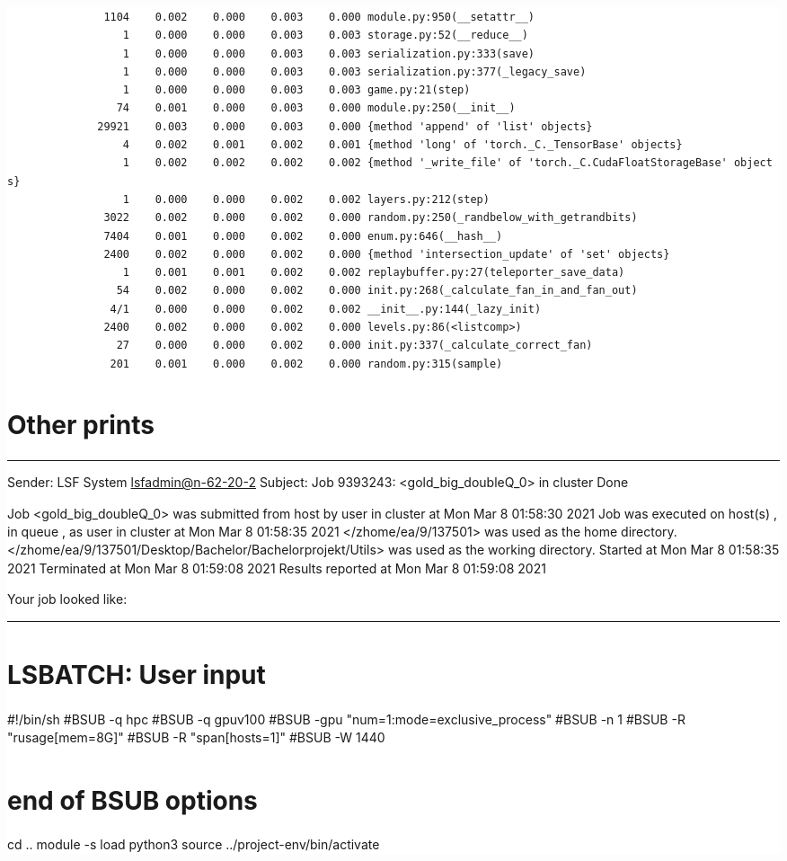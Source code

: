                    1104    0.002    0.000    0.003    0.000 module.py:950(__setattr__)
                      1    0.000    0.000    0.003    0.003 storage.py:52(__reduce__)
                      1    0.000    0.000    0.003    0.003 serialization.py:333(save)
                      1    0.000    0.000    0.003    0.003 serialization.py:377(_legacy_save)
                      1    0.000    0.000    0.003    0.003 game.py:21(step)
                     74    0.001    0.000    0.003    0.000 module.py:250(__init__)
                  29921    0.003    0.000    0.003    0.000 {method 'append' of 'list' objects}
                      4    0.002    0.001    0.002    0.001 {method 'long' of 'torch._C._TensorBase' objects}
                      1    0.002    0.002    0.002    0.002 {method '_write_file' of 'torch._C.CudaFloatStorageBase' objects}
                      1    0.000    0.000    0.002    0.002 layers.py:212(step)
                   3022    0.002    0.000    0.002    0.000 random.py:250(_randbelow_with_getrandbits)
                   7404    0.001    0.000    0.002    0.000 enum.py:646(__hash__)
                   2400    0.002    0.000    0.002    0.000 {method 'intersection_update' of 'set' objects}
                      1    0.001    0.001    0.002    0.002 replaybuffer.py:27(teleporter_save_data)
                     54    0.002    0.000    0.002    0.000 init.py:268(_calculate_fan_in_and_fan_out)
                    4/1    0.000    0.000    0.002    0.002 __init__.py:144(_lazy_init)
                   2400    0.002    0.000    0.002    0.000 levels.py:86(<listcomp>)
                     27    0.000    0.000    0.002    0.000 init.py:337(_calculate_correct_fan)
                    201    0.001    0.000    0.002    0.000 random.py:315(sample)


# Other prints


------------------------------------------------------------
Sender: LSF System <lsfadmin@n-62-20-2>
Subject: Job 9393243: <gold_big_doubleQ_0> in cluster <dcc> Done

Job <gold_big_doubleQ_0> was submitted from host <gbarlogin1> by user <s183914> in cluster <dcc> at Mon Mar  8 01:58:30 2021
Job was executed on host(s) <n-62-20-2>, in queue <gpuv100>, as user <s183914> in cluster <dcc> at Mon Mar  8 01:58:35 2021
</zhome/ea/9/137501> was used as the home directory.
</zhome/ea/9/137501/Desktop/Bachelor/Bachelorprojekt/Utils> was used as the working directory.
Started at Mon Mar  8 01:58:35 2021
Terminated at Mon Mar  8 01:59:08 2021
Results reported at Mon Mar  8 01:59:08 2021

Your job looked like:

------------------------------------------------------------
# LSBATCH: User input
#!/bin/sh
#BSUB -q hpc
#BSUB -q gpuv100
#BSUB -gpu "num=1:mode=exclusive_process"
#BSUB -n 1
#BSUB -R "rusage[mem=8G]"
#BSUB -R "span[hosts=1]"
#BSUB -W 1440
# end of BSUB options
cd ..
module -s load python3
source ../project-env/bin/activate
